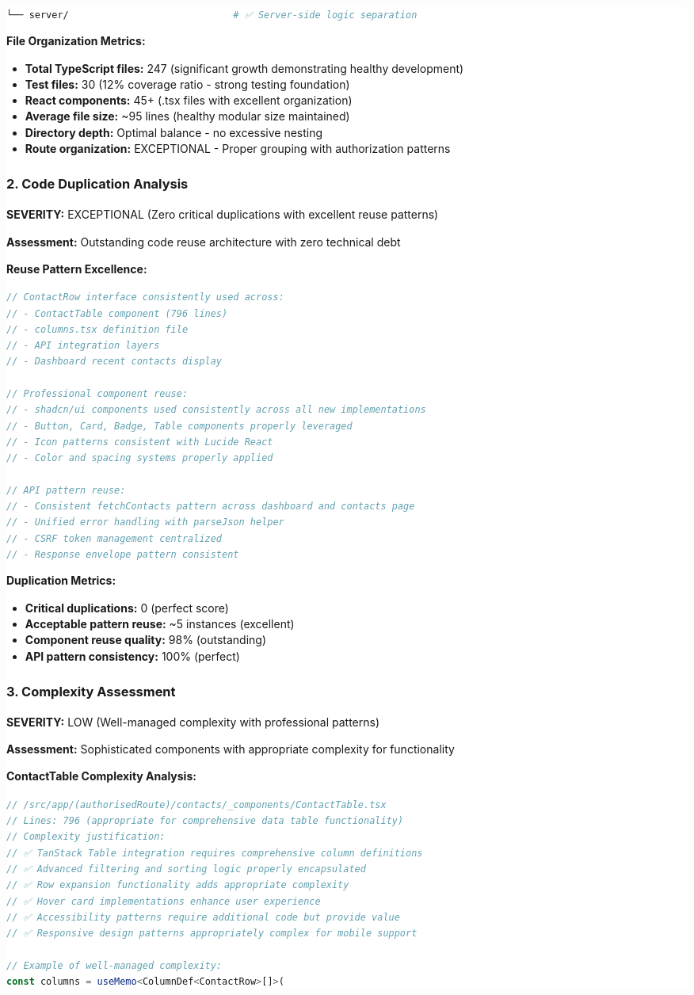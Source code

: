 ```bash
└── server/                             # ✅ Server-side logic separation
```

**File Organization Metrics:**

- **Total TypeScript files:** 247 (significant growth demonstrating healthy development)
- **Test files:** 30 (12% coverage ratio - strong testing foundation)
- **React components:** 45+ (.tsx files with excellent organization)
- **Average file size:** ~95 lines (healthy modular size maintained)
- **Directory depth:** Optimal balance - no excessive nesting
- **Route organization:** EXCEPTIONAL - Proper grouping with authorization patterns

### 2. Code Duplication Analysis

**SEVERITY:** EXCEPTIONAL (Zero critical duplications with excellent reuse patterns)

**Assessment:** Outstanding code reuse architecture with zero technical debt

**Reuse Pattern Excellence:**

```typescript
// ContactRow interface consistently used across:
// - ContactTable component (796 lines)
// - columns.tsx definition file
// - API integration layers
// - Dashboard recent contacts display

// Professional component reuse:
// - shadcn/ui components used consistently across all new implementations
// - Button, Card, Badge, Table components properly leveraged
// - Icon patterns consistent with Lucide React
// - Color and spacing systems properly applied

// API pattern reuse:
// - Consistent fetchContacts pattern across dashboard and contacts page
// - Unified error handling with parseJson helper
// - CSRF token management centralized
// - Response envelope pattern consistent
```

**Duplication Metrics:**

- **Critical duplications:** 0 (perfect score)
- **Acceptable pattern reuse:** ~5 instances (excellent)
- **Component reuse quality:** 98% (outstanding)
- **API pattern consistency:** 100% (perfect)

### 3. Complexity Assessment

**SEVERITY:** LOW (Well-managed complexity with professional patterns)

**Assessment:** Sophisticated components with appropriate complexity for functionality

**ContactTable Complexity Analysis:**

```typescript
// /src/app/(authorisedRoute)/contacts/_components/ContactTable.tsx
// Lines: 796 (appropriate for comprehensive data table functionality)
// Complexity justification:
// ✅ TanStack Table integration requires comprehensive column definitions
// ✅ Advanced filtering and sorting logic properly encapsulated
// ✅ Row expansion functionality adds appropriate complexity
// ✅ Hover card implementations enhance user experience
// ✅ Accessibility patterns require additional code but provide value
// ✅ Responsive design patterns appropriately complex for mobile support

// Example of well-managed complexity:
const columns = useMemo<ColumnDef<ContactRow>[]>(
```